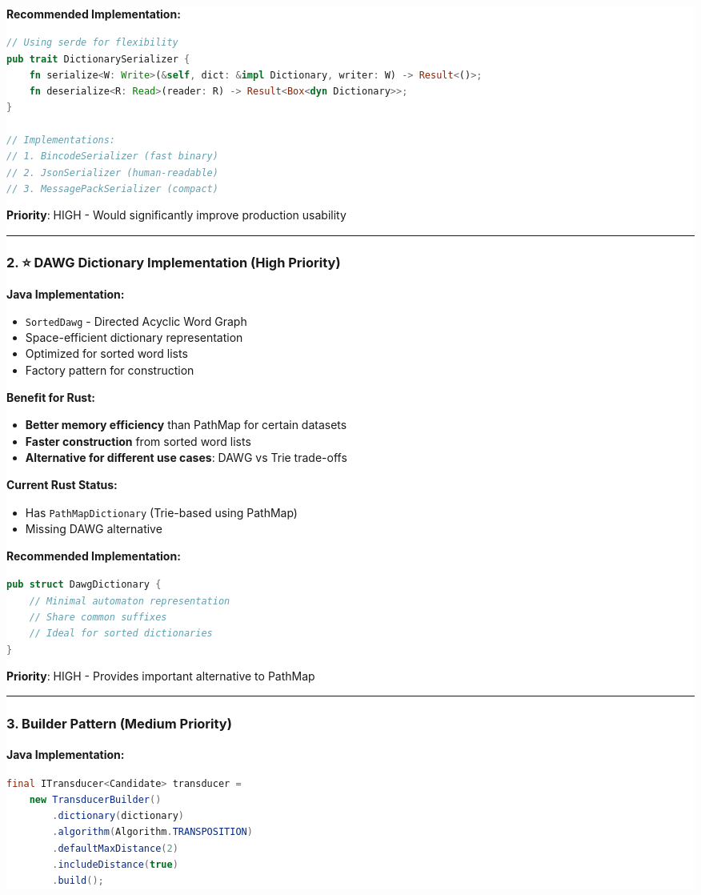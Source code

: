 **Recommended Implementation:**
```rust
// Using serde for flexibility
pub trait DictionarySerializer {
    fn serialize<W: Write>(&self, dict: &impl Dictionary, writer: W) -> Result<()>;
    fn deserialize<R: Read>(reader: R) -> Result<Box<dyn Dictionary>>;
}

// Implementations:
// 1. BincodeSerializer (fast binary)
// 2. JsonSerializer (human-readable)
// 3. MessagePackSerializer (compact)
```

**Priority**: HIGH - Would significantly improve production usability

---

### 2. ⭐ **DAWG Dictionary Implementation** (High Priority)

**Java Implementation:**
- `SortedDawg` - Directed Acyclic Word Graph
- Space-efficient dictionary representation
- Optimized for sorted word lists
- Factory pattern for construction

**Benefit for Rust:**
- **Better memory efficiency** than PathMap for certain datasets
- **Faster construction** from sorted word lists
- **Alternative for different use cases**: DAWG vs Trie trade-offs

**Current Rust Status:**
- Has `PathMapDictionary` (Trie-based using PathMap)
- Missing DAWG alternative

**Recommended Implementation:**
```rust
pub struct DawgDictionary {
    // Minimal automaton representation
    // Share common suffixes
    // Ideal for sorted dictionaries
}
```

**Priority**: HIGH - Provides important alternative to PathMap

---

### 3. **Builder Pattern** (Medium Priority)

**Java Implementation:**
```java
final ITransducer<Candidate> transducer =
    new TransducerBuilder()
        .dictionary(dictionary)
        .algorithm(Algorithm.TRANSPOSITION)
        .defaultMaxDistance(2)
        .includeDistance(true)
        .build();
```
